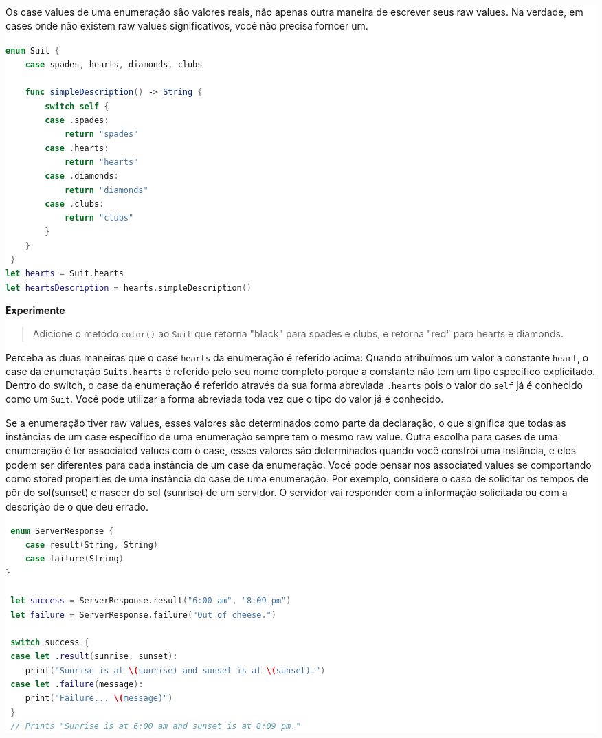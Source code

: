 Os case values de uma enumeração são valores reais, não apenas outra maneira de escrever seus raw values. Na verdade, em cases onde não existem raw values significativos, você não precisa forncer um.

```swift
enum Suit {
    case spades, hearts, diamonds, clubs

    func simpleDescription() -> String {
        switch self {
        case .spades:
            return "spades"
        case .hearts:
            return "hearts"
        case .diamonds:
            return "diamonds"
        case .clubs:
            return "clubs"
        }
    }
 }
let hearts = Suit.hearts
let heartsDescription = hearts.simpleDescription()
```

**Experimente**

> Adicione o metódo `color()` ao `Suit` que retorna "black" para spades e clubs, e retorna "red" para hearts e diamonds.

Perceba as duas maneiras que o case `hearts` da enumeração é referido acima: Quando atribuímos um valor a constante `heart`, o case da enumeração `Suits.hearts` é referido pelo seu nome completo porque a constante não tem um tipo específico explicitado. Dentro do switch, o case da enumeração é referido através da sua forma abreviada `.hearts` pois o valor do `self` já é conhecido como um `Suit`. Você pode utilizar a forma abreviada toda vez que o tipo do valor já é conhecido.

Se a enumeração tiver raw values, esses valores são determinados como parte da declaração, o que significa que todas as instâncias de um case específico de uma enumeração sempre tem o mesmo raw value. Outra escolha para cases de uma enumeração é ter associated values com o case, esses valores são determinados quando você constrói uma instância, e eles podem ser diferentes para cada instância de um case da enumeração. Você pode pensar nos associated values se comportando como stored properties de uma instância do case de uma enumeração. Por exemplo, considere o caso de solicitar os tempos de pôr do sol(sunset) e nascer do sol (sunrise) de um servidor. O servidor vai responder com a informação solicitada ou com a descrição de o que deu errado.

```swift
 enum ServerResponse {
    case result(String, String)
    case failure(String)
}

 let success = ServerResponse.result("6:00 am", "8:09 pm")
 let failure = ServerResponse.failure("Out of cheese.")

 switch success {
 case let .result(sunrise, sunset):
    print("Sunrise is at \(sunrise) and sunset is at \(sunset).")
 case let .failure(message):
    print("Failure... \(message)")
 }
 // Prints "Sunrise is at 6:00 am and sunset is at 8:09 pm."
```
